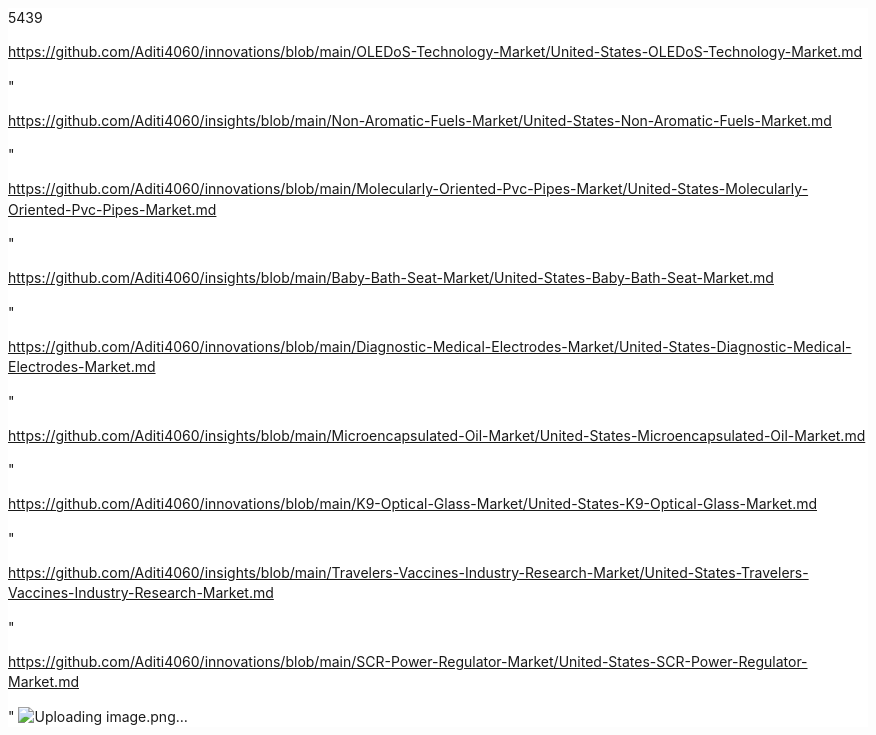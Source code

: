 5439</p><p><a href="https://github.com/Aditi4060/innovations/blob/main/OLEDoS-Technology-Market/United-States-OLEDoS-Technology-Market.md">https://github.com/Aditi4060/innovations/blob/main/OLEDoS-Technology-Market/United-States-OLEDoS-Technology-Market.md</a></p>"<p><a href="https://github.com/Aditi4060/insights/blob/main/Non-Aromatic-Fuels-Market/United-States-Non-Aromatic-Fuels-Market.md">https://github.com/Aditi4060/insights/blob/main/Non-Aromatic-Fuels-Market/United-States-Non-Aromatic-Fuels-Market.md</a></p>"<p><a href="https://github.com/Aditi4060/innovations/blob/main/Molecularly-Oriented-Pvc-Pipes-Market/United-States-Molecularly-Oriented-Pvc-Pipes-Market.md">https://github.com/Aditi4060/innovations/blob/main/Molecularly-Oriented-Pvc-Pipes-Market/United-States-Molecularly-Oriented-Pvc-Pipes-Market.md</a></p>"<p><a href="https://github.com/Aditi4060/insights/blob/main/Baby-Bath-Seat-Market/United-States-Baby-Bath-Seat-Market.md">https://github.com/Aditi4060/insights/blob/main/Baby-Bath-Seat-Market/United-States-Baby-Bath-Seat-Market.md</a></p>"<p><a href="https://github.com/Aditi4060/innovations/blob/main/Diagnostic-Medical-Electrodes-Market/United-States-Diagnostic-Medical-Electrodes-Market.md">https://github.com/Aditi4060/innovations/blob/main/Diagnostic-Medical-Electrodes-Market/United-States-Diagnostic-Medical-Electrodes-Market.md</a></p>"<p><a href="https://github.com/Aditi4060/insights/blob/main/Microencapsulated-Oil-Market/United-States-Microencapsulated-Oil-Market.md">https://github.com/Aditi4060/insights/blob/main/Microencapsulated-Oil-Market/United-States-Microencapsulated-Oil-Market.md</a></p>"<p><a href="https://github.com/Aditi4060/innovations/blob/main/K9-Optical-Glass-Market/United-States-K9-Optical-Glass-Market.md">https://github.com/Aditi4060/innovations/blob/main/K9-Optical-Glass-Market/United-States-K9-Optical-Glass-Market.md</a></p>"<p><a href="https://github.com/Aditi4060/insights/blob/main/Travelers-Vaccines-Industry-Research-Market/United-States-Travelers-Vaccines-Industry-Research-Market.md">https://github.com/Aditi4060/insights/blob/main/Travelers-Vaccines-Industry-Research-Market/United-States-Travelers-Vaccines-Industry-Research-Market.md</a></p>"<p><a href="https://github.com/Aditi4060/innovations/blob/main/SCR-Power-Regulator-Market/United-States-SCR-Power-Regulator-Market.md">https://github.com/Aditi4060/innovations/blob/main/SCR-Power-Regulator-Market/United-States-SCR-Power-Regulator-Market.md</a></p>"
![Uploading image.png…]()
